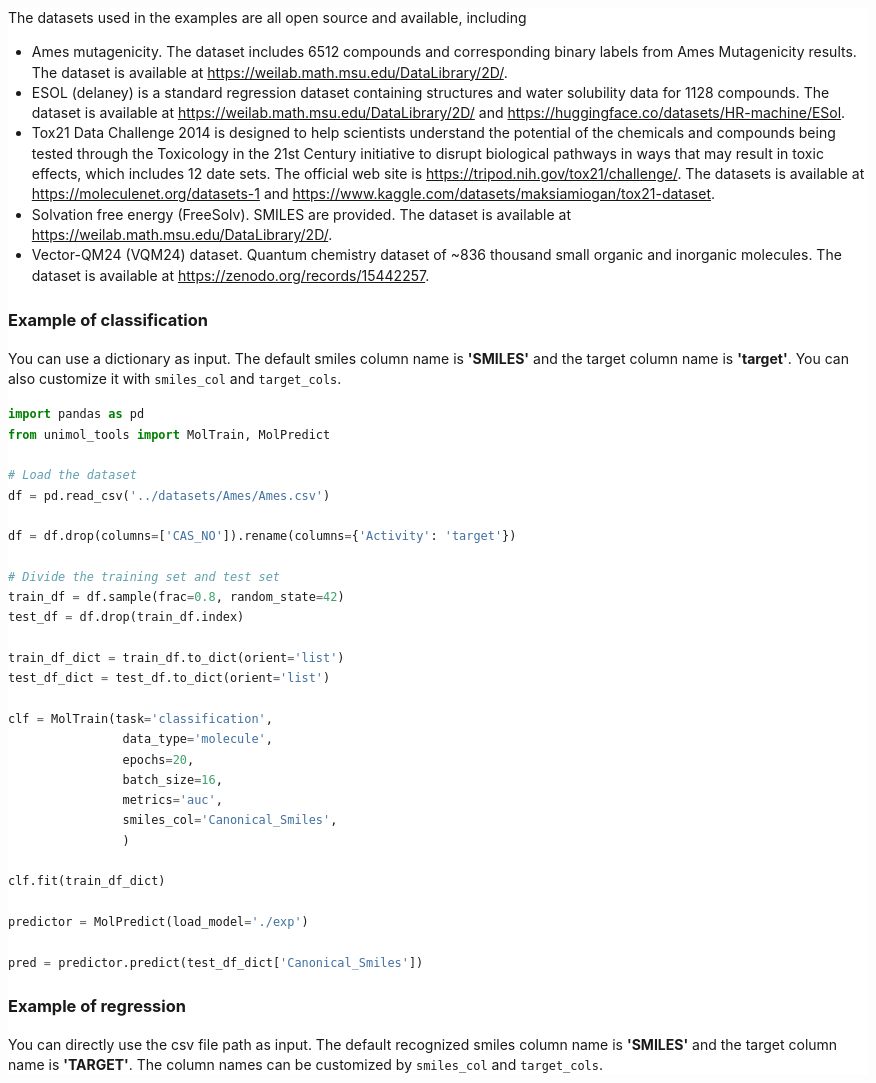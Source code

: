 The datasets used in the examples are all open source and available, including
- Ames mutagenicity. The dataset includes 6512 compounds and corresponding binary labels from Ames Mutagenicity results. The dataset is available at https://weilab.math.msu.edu/DataLibrary/2D/.
- ESOL (delaney) is a standard regression dataset containing structures and water solubility data for 1128 compounds. The dataset is available at https://weilab.math.msu.edu/DataLibrary/2D/ and https://huggingface.co/datasets/HR-machine/ESol.
- Tox21 Data Challenge 2014 is designed to help scientists understand the potential of the chemicals and compounds being tested through the Toxicology in the 21st Century initiative to disrupt biological pathways in ways that may result in toxic effects, which includes 12 date sets. The official web site is https://tripod.nih.gov/tox21/challenge/. The datasets is available at https://moleculenet.org/datasets-1 and https://www.kaggle.com/datasets/maksiamiogan/tox21-dataset.
- Solvation free energy (FreeSolv). SMILES are provided. The dataset is available at https://weilab.math.msu.edu/DataLibrary/2D/.
- Vector-QM24 (VQM24) dataset. Quantum chemistry dataset of ~836 thousand small organic and inorganic molecules. The dataset is available at https://zenodo.org/records/15442257.

### Example of classification
You can use a dictionary as input. The default smiles column name is **'SMILES'** and the target column name is **'target'**. You can also customize it with `smiles_col` and `target_cols`.

```Python
import pandas as pd
from unimol_tools import MolTrain, MolPredict

# Load the dataset
df = pd.read_csv('../datasets/Ames/Ames.csv')

df = df.drop(columns=['CAS_NO']).rename(columns={'Activity': 'target'})

# Divide the training set and test set
train_df = df.sample(frac=0.8, random_state=42)
test_df = df.drop(train_df.index)

train_df_dict = train_df.to_dict(orient='list')
test_df_dict = test_df.to_dict(orient='list')

clf = MolTrain(task='classification', 
                data_type='molecule', 
                epochs=20, 
                batch_size=16, 
                metrics='auc',
                smiles_col='Canonical_Smiles',
                )

clf.fit(train_df_dict)

predictor = MolPredict(load_model='./exp')

pred = predictor.predict(test_df_dict['Canonical_Smiles'])
```

### Example of regression
You can directly use the csv file path as input. The default recognized smiles column name is **'SMILES'** and the target column name is **'TARGET'**. The column names can be customized by `smiles_col` and `target_cols`.
